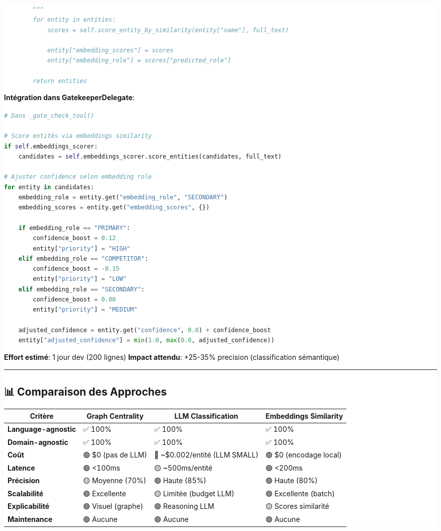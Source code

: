 ```python
        """
        for entity in entities:
            scores = self.score_entity_by_similarity(entity["name"], full_text)

            entity["embedding_scores"] = scores
            entity["embedding_role"] = scores["predicted_role"]

        return entities
```

**Intégration dans GatekeeperDelegate**:

```python
# Dans _gate_check_tool()

# Score entités via embeddings similarity
if self.embeddings_scorer:
    candidates = self.embeddings_scorer.score_entities(candidates, full_text)

# Ajuster confidence selon embedding role
for entity in candidates:
    embedding_role = entity.get("embedding_role", "SECONDARY")
    embedding_scores = entity.get("embedding_scores", {})

    if embedding_role == "PRIMARY":
        confidence_boost = 0.12
        entity["priority"] = "HIGH"
    elif embedding_role == "COMPETITOR":
        confidence_boost = -0.15
        entity["priority"] = "LOW"
    elif embedding_role == "SECONDARY":
        confidence_boost = 0.00
        entity["priority"] = "MEDIUM"

    adjusted_confidence = entity.get("confidence", 0.0) + confidence_boost
    entity["adjusted_confidence"] = min(1.0, max(0.0, adjusted_confidence))
```

**Effort estimé**: 1 jour dev (200 lignes)
**Impact attendu**: +25-35% precision (classification sémantique)

---

## 📊 Comparaison des Approches

| Critère | Graph Centrality | LLM Classification | Embeddings Similarity |
|---------|-----------------|-------------------|----------------------|
| **Language-agnostic** | ✅ 100% | ✅ 100% | ✅ 100% |
| **Domain-agnostic** | ✅ 100% | ✅ 100% | ✅ 100% |
| **Coût** | 🟢 $0 (pas de LLM) | 🔴 ~$0.002/entité (LLM SMALL) | 🟢 $0 (encodage local) |
| **Latence** | 🟢 <100ms | 🟡 ~500ms/entité | 🟢 <200ms |
| **Précision** | 🟡 Moyenne (70%) | 🟢 Haute (85%) | 🟢 Haute (80%) |
| **Scalabilité** | 🟢 Excellente | 🟡 Limitée (budget LLM) | 🟢 Excellente (batch) |
| **Explicabilité** | 🟢 Visuel (graphe) | 🟢 Reasoning LLM | 🟡 Scores similarité |
| **Maintenance** | 🟢 Aucune | 🟢 Aucune | 🟢 Aucune |
